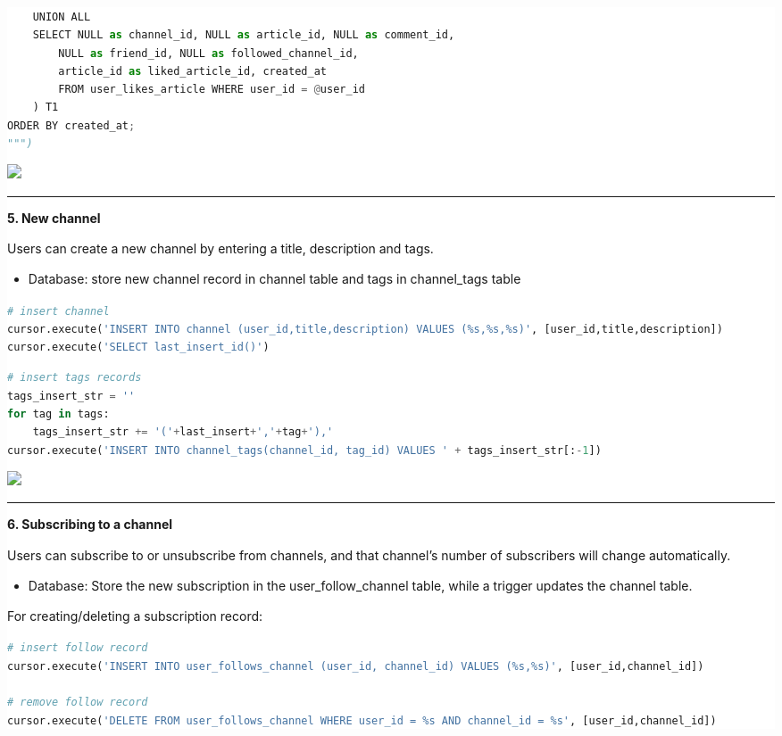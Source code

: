 ```python
    UNION ALL
    SELECT NULL as channel_id, NULL as article_id, NULL as comment_id,
        NULL as friend_id, NULL as followed_channel_id,
        article_id as liked_article_id, created_at
        FROM user_likes_article WHERE user_id = @user_id
    ) T1
ORDER BY created_at;
""")
```

![](https://d2mxuefqeaa7sj.cloudfront.net/s_9CB1673BEAD3890D5658EDF501AE18932A0C7DC40F9FBC7BCB12770995C03873_1512647482501_Screen+Shot+2017-12-07+at+19.46.08.png)

---

**5. New channel**

Users can create a new channel by entering a title, description and tags.

* Database: store new channel record in channel table and tags in channel_tags
  table

```python
# insert channel
cursor.execute('INSERT INTO channel (user_id,title,description) VALUES (%s,%s,%s)', [user_id,title,description])
cursor.execute('SELECT last_insert_id()')
```

```python
# insert tags records
tags_insert_str = ''
for tag in tags:
    tags_insert_str += '('+last_insert+','+tag+'),'
cursor.execute('INSERT INTO channel_tags(channel_id, tag_id) VALUES ' + tags_insert_str[:-1])
```

![](https://d2mxuefqeaa7sj.cloudfront.net/s_9CB1673BEAD3890D5658EDF501AE18932A0C7DC40F9FBC7BCB12770995C03873_1512644774074_Screen+Shot+2017-12-07+at+19.01.09.png)

---

**6. Subscribing to a channel**

Users can subscribe to or unsubscribe from channels, and that channel’s number
of subscribers will change automatically.

* Database: Store the new subscription in the user_follow_channel table, while a
  trigger updates the channel table.

For creating/deleting a subscription record:

```python
# insert follow record
cursor.execute('INSERT INTO user_follows_channel (user_id, channel_id) VALUES (%s,%s)', [user_id,channel_id])

# remove follow record
cursor.execute('DELETE FROM user_follows_channel WHERE user_id = %s AND channel_id = %s', [user_id,channel_id])
```
